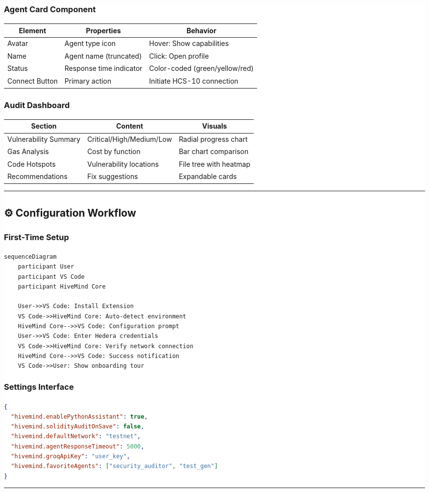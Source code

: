 ### Agent Card Component
| Element | Properties | Behavior |
|---------|------------|----------|
| Avatar | Agent type icon | Hover: Show capabilities |
| Name | Agent name (truncated) | Click: Open profile |
| Status | Response time indicator | Color-coded (green/yellow/red) |
| Connect Button | Primary action | Initiate HCS-10 connection |

### Audit Dashboard
| Section | Content | Visuals |
|---------|---------|---------|
| Vulnerability Summary | Critical/High/Medium/Low | Radial progress chart |
| Gas Analysis | Cost by function | Bar chart comparison |
| Code Hotspots | Vulnerability locations | File tree with heatmap |
| Recommendations | Fix suggestions | Expandable cards |

---

## ⚙️ Configuration Workflow

### First-Time Setup
```mermaid
sequenceDiagram
    participant User
    participant VS Code
    participant HiveMind Core
    
    User->>VS Code: Install Extension
    VS Code->>HiveMind Core: Auto-detect environment
    HiveMind Core-->>VS Code: Configuration prompt
    User->>VS Code: Enter Hedera credentials
    VS Code->>HiveMind Core: Verify network connection
    HiveMind Core-->>VS Code: Success notification
    VS Code->>User: Show onboarding tour
```

### Settings Interface
```json
{
  "hivemind.enablePythonAssistant": true,
  "hivemind.solidityAuditOnSave": false,
  "hivemind.defaultNetwork": "testnet",
  "hivemind.agentResponseTimeout": 5000,
  "hivemind.groqApiKey": "user_key",
  "hivemind.favoriteAgents": ["security_auditor", "test_gen"]
}
```

---